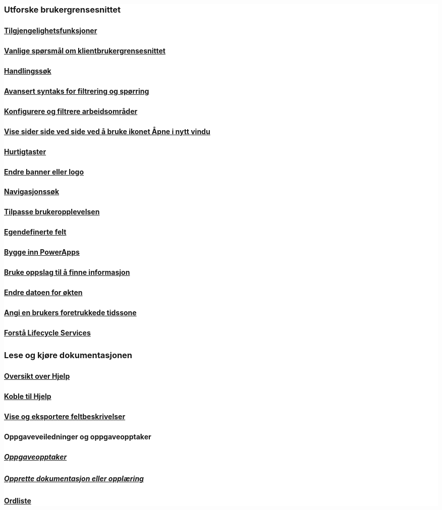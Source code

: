 ### Utforske brukergrensesnittet
#### [Tilgjengelighetsfunksjoner](get-started/accessibility-features.md)
#### [Vanlige spørsmål om klientbrukergrensesnittet](get-started/client-faq.md)
#### [Handlingssøk](get-started/action-search.md)
#### [Avansert syntaks for filtrering og spørring](get-started/advanced-filtering-query-options.md)
#### [Konfigurere og filtrere arbeidsområder](get-started/configure-filter-workspaces.md)
#### [Vise sider side ved side ved å bruke ikonet Åpne i nytt vindu](get-started/display-pages-side-by-side.md)
#### [Hurtigtaster](get-started/shortcut-keys.md)
#### [Endre banner eller logo](get-started/tasks/change-banner-or-logo.md)
#### [Navigasjonssøk](get-started/navigation-search.md)
#### [Tilpasse brukeropplevelsen](get-started/personalize-user-experience.md)
#### [Egendefinerte felt](get-started/user-defined-fields.md)
#### [Bygge inn PowerApps](get-started/embed-power-apps.md)
#### [Bruke oppslag til å finne informasjon](get-started/use-lookups-to-find-information.md)
#### [Endre datoen for økten](organization-administration/tasks/change-date-session.md)
#### [Angi en brukers foretrukkede tidssone](organization-administration/tasks/set-users-preferred-time-zone.md)
#### [Forstå Lifecycle Services](../dev-itpro/lifecycle-services/lcs-works-lcs.md?toc=/fin-and-ops/toc.json)

### Lese og kjøre dokumentasjonen
#### [Oversikt over Hjelp](get-started/help-overview.md)
#### [Koble til Hjelp](get-started/help-connect.md)
#### [Vise og eksportere feltbeskrivelser](get-started/view-export-field-descriptions.md)
#### Oppgaveveiledninger og oppgaveopptaker
##### [Oppgaveopptaker](../dev-itpro/user-interface/task-recorder.md?toc=/fin-and-ops/toc.json)
##### [Opprette dokumentasjon eller opplæring](../dev-itpro/user-interface/task-recorder-training-docs.md?toc=/fin-and-ops/toc.json)
#### [Ordliste](get-started/glossary.md)
